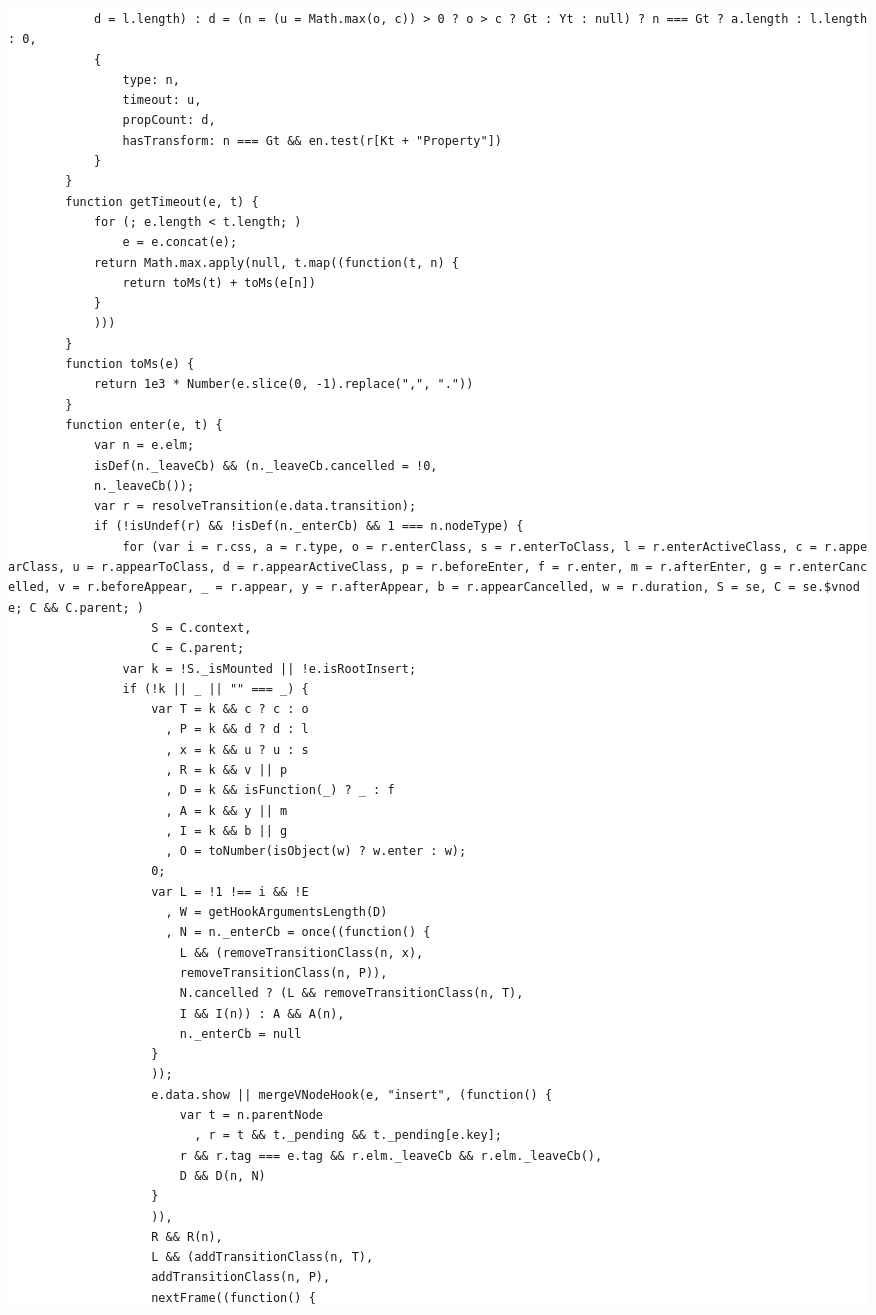                 d = l.length) : d = (n = (u = Math.max(o, c)) > 0 ? o > c ? Gt : Yt : null) ? n === Gt ? a.length : l.length : 0,
                {
                    type: n,
                    timeout: u,
                    propCount: d,
                    hasTransform: n === Gt && en.test(r[Kt + "Property"])
                }
            }
            function getTimeout(e, t) {
                for (; e.length < t.length; )
                    e = e.concat(e);
                return Math.max.apply(null, t.map((function(t, n) {
                    return toMs(t) + toMs(e[n])
                }
                )))
            }
            function toMs(e) {
                return 1e3 * Number(e.slice(0, -1).replace(",", "."))
            }
            function enter(e, t) {
                var n = e.elm;
                isDef(n._leaveCb) && (n._leaveCb.cancelled = !0,
                n._leaveCb());
                var r = resolveTransition(e.data.transition);
                if (!isUndef(r) && !isDef(n._enterCb) && 1 === n.nodeType) {
                    for (var i = r.css, a = r.type, o = r.enterClass, s = r.enterToClass, l = r.enterActiveClass, c = r.appearClass, u = r.appearToClass, d = r.appearActiveClass, p = r.beforeEnter, f = r.enter, m = r.afterEnter, g = r.enterCancelled, v = r.beforeAppear, _ = r.appear, y = r.afterAppear, b = r.appearCancelled, w = r.duration, S = se, C = se.$vnode; C && C.parent; )
                        S = C.context,
                        C = C.parent;
                    var k = !S._isMounted || !e.isRootInsert;
                    if (!k || _ || "" === _) {
                        var T = k && c ? c : o
                          , P = k && d ? d : l
                          , x = k && u ? u : s
                          , R = k && v || p
                          , D = k && isFunction(_) ? _ : f
                          , A = k && y || m
                          , I = k && b || g
                          , O = toNumber(isObject(w) ? w.enter : w);
                        0;
                        var L = !1 !== i && !E
                          , W = getHookArgumentsLength(D)
                          , N = n._enterCb = once((function() {
                            L && (removeTransitionClass(n, x),
                            removeTransitionClass(n, P)),
                            N.cancelled ? (L && removeTransitionClass(n, T),
                            I && I(n)) : A && A(n),
                            n._enterCb = null
                        }
                        ));
                        e.data.show || mergeVNodeHook(e, "insert", (function() {
                            var t = n.parentNode
                              , r = t && t._pending && t._pending[e.key];
                            r && r.tag === e.tag && r.elm._leaveCb && r.elm._leaveCb(),
                            D && D(n, N)
                        }
                        )),
                        R && R(n),
                        L && (addTransitionClass(n, T),
                        addTransitionClass(n, P),
                        nextFrame((function() {